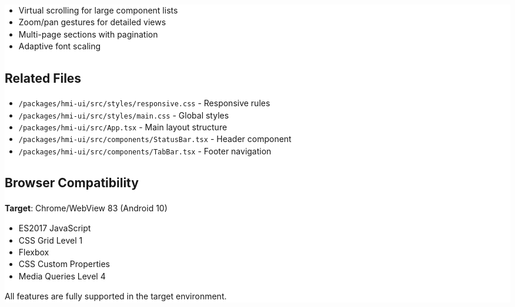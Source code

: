 - Virtual scrolling for large component lists
- Zoom/pan gestures for detailed views
- Multi-page sections with pagination
- Adaptive font scaling

## Related Files

- `/packages/hmi-ui/src/styles/responsive.css` - Responsive rules
- `/packages/hmi-ui/src/styles/main.css` - Global styles
- `/packages/hmi-ui/src/App.tsx` - Main layout structure
- `/packages/hmi-ui/src/components/StatusBar.tsx` - Header component
- `/packages/hmi-ui/src/components/TabBar.tsx` - Footer navigation

## Browser Compatibility

**Target**: Chrome/WebView 83 (Android 10)

- ES2017 JavaScript
- CSS Grid Level 1
- Flexbox
- CSS Custom Properties
- Media Queries Level 4

All features are fully supported in the target environment.
